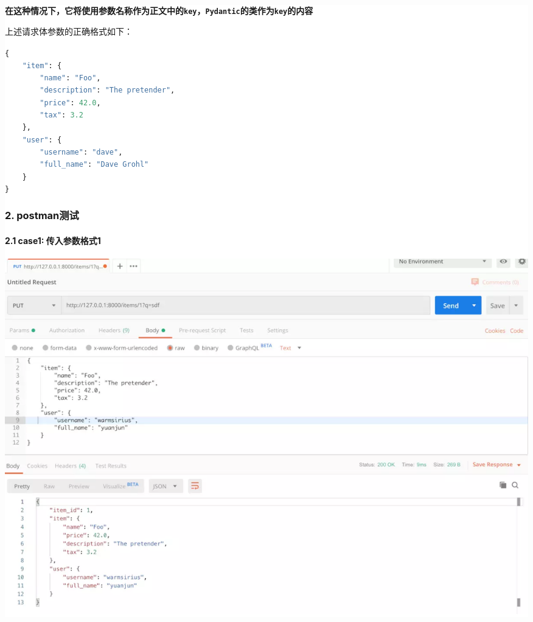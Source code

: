 **在这种情况下，它将使用参数名称作为正文中的`key`，`Pydantic`的类作为`key`的内容**

上述请求体参数的正确格式如下：

```python
{
    "item": {
        "name": "Foo",
        "description": "The pretender",
        "price": 42.0,
        "tax": 3.2
    },
    "user": {
        "username": "dave",
        "full_name": "Dave Grohl"
    }
}
```

### 2. postman测试

#### 2.1 case1: 传入参数格式1

![img](fastapi教程翻译.assets/12745724-ee1a7c01b37c5e66.webp)
